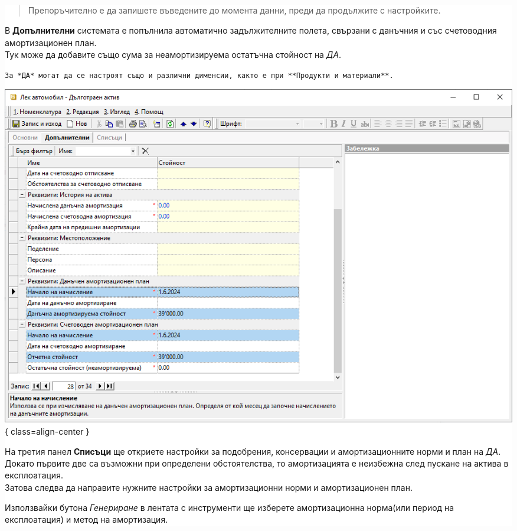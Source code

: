 > Препоръчително е да запишете въведените до момента данни, преди да продължите с настройките.

В **Допълнителни** системата е попълнила автоматично задължителните полета, свързани с данъчния и със счетоводния амортизационен план.  
Тук може да добавите също сума за неамортизируема остатъчна стойност на *ДА*.  

```{tip}
За *ДА* могат да се настроят също и различни дименсии, както е при **Продукти и материали**.
```

![](20240423-fixed-assets2.png){ class=align-center }

На третия панел **Списъци** ще откриете настройки за подобрения, консервации и амортизационните норми и план на *ДА*.  
Докато първите две са възможни при определени обстоятелства, то амортизацията е неизбежна след пускане на актива в експлоатация.  
Затова следва да направите нужните настройки за амортизационни норми и амортизационен план.  

Използвайки бутона *Генериране* в лентата с инструменти ще изберете амортизационна норма(или период на експлоатация) и метод на амортизация. 
